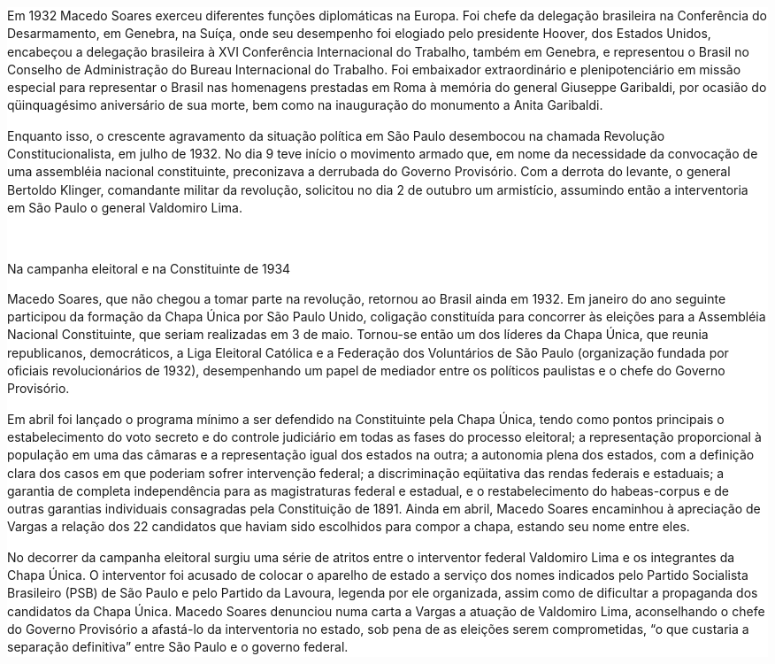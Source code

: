 Em 1932 Macedo Soares exerceu diferentes funções diplomáticas na Europa.
Foi chefe da delegação brasileira na Conferência do Desarmamento, em
Genebra, na Suíça, onde seu desempenho foi elogiado pelo presidente
Hoover, dos Estados Unidos, encabeçou a delegação brasileira à XVI
Conferência Internacional do Trabalho, também em Genebra, e representou
o Brasil no Conselho de Administração do Bureau Internacional do
Trabalho. Foi embaixador extraordinário e plenipotenciário em missão
especial para representar o Brasil nas homenagens prestadas em Roma à
memória do general Giuseppe Garibaldi, por ocasião do qüinquagésimo
aniversário de sua morte, bem como na inauguração do monumento a Anita
Garibaldi.

Enquanto isso, o crescente agravamento da situação política em São Paulo
desembocou na chamada Revolução Constitucionalista, em julho de 1932. No
dia 9 teve início o movimento armado que, em nome da necessidade da
convocação de uma assembléia nacional constituinte, preconizava a
derrubada do Governo Provisório. Com a derrota do levante, o general
Bertoldo Klinger, comandante militar da revolução, solicitou no dia 2 de
outubro um armistício, assumindo então a interventoria em São Paulo o
general Valdomiro Lima.

 

Na campanha eleitoral e na Constituinte de 1934

Macedo Soares, que não chegou a tomar parte na revolução, retornou ao
Brasil ainda em 1932. Em janeiro do ano seguinte participou da formação
da Chapa Única por São Paulo Unido, coligação constituída para concorrer
às eleições para a Assembléia Nacional Constituinte, que seriam
realizadas em 3 de maio. Tornou-se então um dos líderes da Chapa Única,
que reunia republicanos, democráticos, a Liga Eleitoral Católica e a
Federação dos Voluntários de São Paulo (organização fundada por oficiais
revolucionários de 1932), desempenhando um papel de mediador entre os
políticos paulistas e o chefe do Governo Provisório.

Em abril foi lançado o programa mínimo a ser defendido na Constituinte
pela Chapa Única, tendo como pontos principais o estabelecimento do voto
secreto e do controle judiciário em todas as fases do processo
eleitoral; a representação proporcional à população em uma das câmaras e
a representação igual dos estados na outra; a autonomia plena dos
estados, com a definição clara dos casos em que poderiam sofrer
intervenção federal; a discriminação eqüitativa das rendas federais e
estaduais; a garantia de completa independência para as magistraturas
federal e estadual, e o restabelecimento do habeas-corpus e de outras
garantias individuais consagradas pela Constituição de 1891. Ainda em
abril, Macedo Soares encaminhou à apreciação de Vargas a relação dos 22
candidatos que haviam sido escolhidos para compor a chapa, estando seu
nome entre eles.

No decorrer da campanha eleitoral surgiu uma série de atritos entre o
interventor federal Valdomiro Lima e os integrantes da Chapa Única. O
interventor foi acusado de colocar o aparelho de estado a serviço dos
nomes indicados pelo Partido Socialista Brasileiro (PSB) de São Paulo e
pelo Partido da Lavoura, legenda por ele organizada, assim como de
dificultar a propaganda dos candidatos da Chapa Única. Macedo Soares
denunciou numa carta a Vargas a atuação de Valdomiro Lima, aconselhando
o chefe do Governo Provisório a afastá-lo da interventoria no estado,
sob pena de as eleições serem comprometidas, “o que custaria a separação
definitiva” entre São Paulo e o governo federal.
